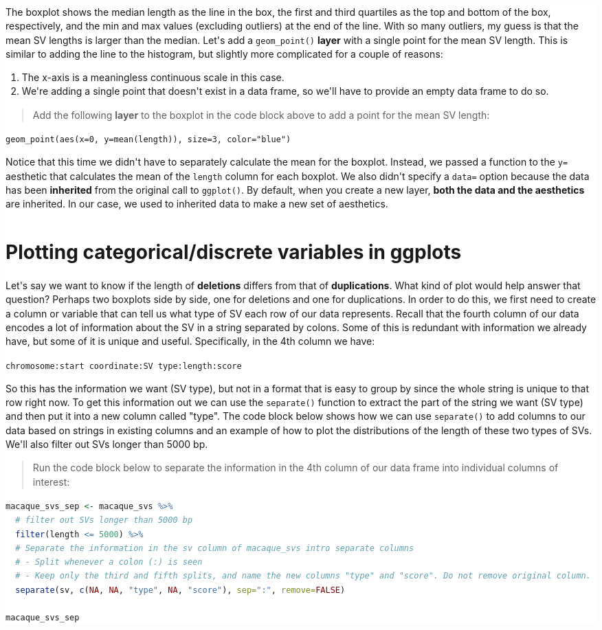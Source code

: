 The boxplot shows the median length as the line in the box, the first and third quartiles as the top and bottom of the box, respectively, and the min and max values (excluding outliers) at the end of the line. With so many outliers, my guess is that the mean SV lengths is larger than the median. Let's add a `geom_point()` **layer** with a single point for the mean SV length. This is similar to adding the line to the histogram, but slightly more complicated for a couple of reasons:

1. The x-axis is a meaningless continuous scale in this case.
2. We're adding a single point that doesn't exist in a data frame, so we'll have to provide an empty data frame to do so.

> Add the following **layer** to the boxplot in the code block above to add a point for the mean SV length:

```
geom_point(aes(x=0, y=mean(length)), size=3, color="blue")
```

Notice that this time we didn't have to separately calculate the mean for the boxplot. Instead, we passed a function to the `y=` aesthetic that calculates the mean of the `length` column for each boxplot. We also didn't specify a `data=` option because the data has been **inherited** from the original call to `ggplot()`. By default, when you create a new layer, **both the data and the aesthetics** are inherited. In our case, we used to inherited data to make a new set of aesthetics. 


# Plotting categorical/discrete variables in ggplots

Let's say we want to know if the length of **deletions** differs from that of **duplications**. What kind of plot would help answer that question? Perhaps two boxplots side by side, one for deletions and one for duplications. In order to do this, we first need to create a column or variable that can tell us what type of SV each row of our data represents. Recall that the fourth column of our data encodes a lot of information about the SV in a string separated by colons. Some of this is redundant with information we already have, but some of it is unique and useful. Specifically, in the 4th column we have:

```
chromosome:start coordinate:SV type:length:score
```

So this has the information we want (SV type), but not in a format that is easy to group by since the whole string is unique to that row right now. To get this information out we can use the `separate()` function to extract the part of the string we want (SV type) and then put it into a new column called "type". The code block below shows how we can use `separate()` to add columns to our data based on strings in existing columns and an example of how to plot the distributions of the length of these two types of SVs. We'll also filter out SVs longer than 5000 bp.

> Run the code block below to separate the information in the 4th column of our data frame into individual columns of interest:


```r
macaque_svs_sep <- macaque_svs %>% 
  # filter out SVs longer than 5000 bp
  filter(length <= 5000) %>%
  # Separate the information in the sv column of macaque_svs intro separate columns
  # - Split whenever a colon (:) is seen
  # - Keep only the third and fifth splits, and name the new columns "type" and "score". Do not remove original column.
  separate(sv, c(NA, NA, "type", NA, "score"), sep=":", remove=FALSE)

macaque_svs_sep
```
